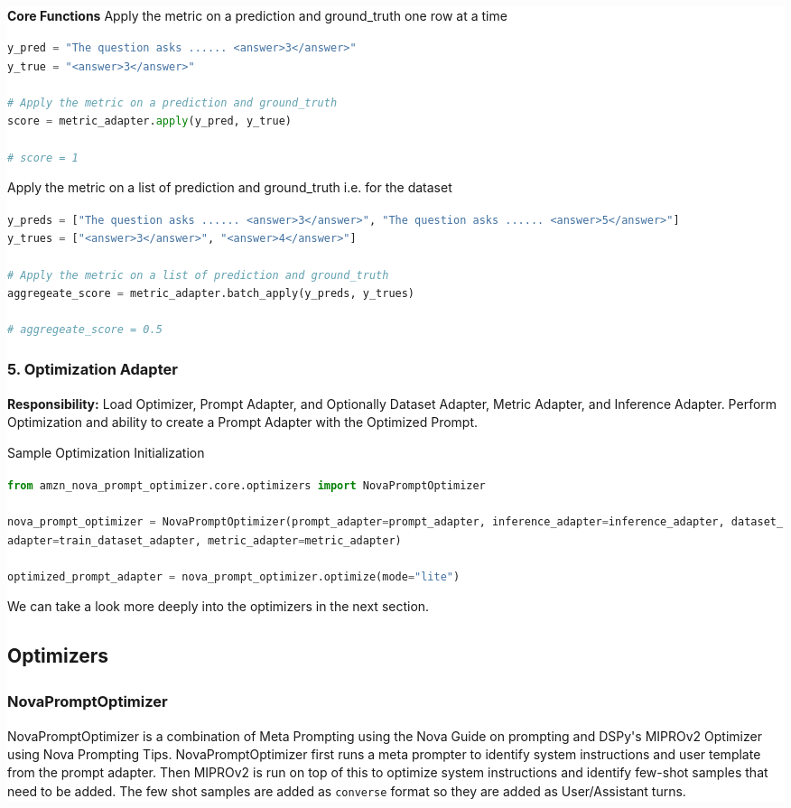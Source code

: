 **Core Functions**
Apply the metric on a prediction and ground_truth one row at a time
```python
y_pred = "The question asks ...... <answer>3</answer>"
y_true = "<answer>3</answer>"

# Apply the metric on a prediction and ground_truth
score = metric_adapter.apply(y_pred, y_true)

# score = 1
```

Apply the metric on a list of prediction and ground_truth i.e. for the dataset
```python
y_preds = ["The question asks ...... <answer>3</answer>", "The question asks ...... <answer>5</answer>"]
y_trues = ["<answer>3</answer>", "<answer>4</answer>"]

# Apply the metric on a list of prediction and ground_truth
aggregeate_score = metric_adapter.batch_apply(y_preds, y_trues)

# aggregeate_score = 0.5
```


### 5. Optimization Adapter
**Responsibility:** Load Optimizer, Prompt Adapter, and Optionally Dataset Adapter, Metric Adapter, and Inference Adapter. Perform Optimization and ability to create a Prompt Adapter with the Optimized Prompt.

Sample Optimization Initialization
```python
from amzn_nova_prompt_optimizer.core.optimizers import NovaPromptOptimizer

nova_prompt_optimizer = NovaPromptOptimizer(prompt_adapter=prompt_adapter, inference_adapter=inference_adapter, dataset_adapter=train_dataset_adapter, metric_adapter=metric_adapter)

optimized_prompt_adapter = nova_prompt_optimizer.optimize(mode="lite")
```

We can take a look more deeply into the optimizers in the next section.


## Optimizers

### NovaPromptOptimizer

NovaPromptOptimizer is a combination of Meta Prompting using the Nova Guide on prompting and DSPy's MIPROv2 Optimizer using Nova Prompting Tips. 
NovaPromptOptimizer first runs a meta prompter to identify system instructions and user template from the prompt adapter. 
Then MIPROv2 is run on top of this to optimize system instructions and identify few-shot samples that need to be added. 
The few shot samples are added as `converse` format so they are added as User/Assistant turns.
